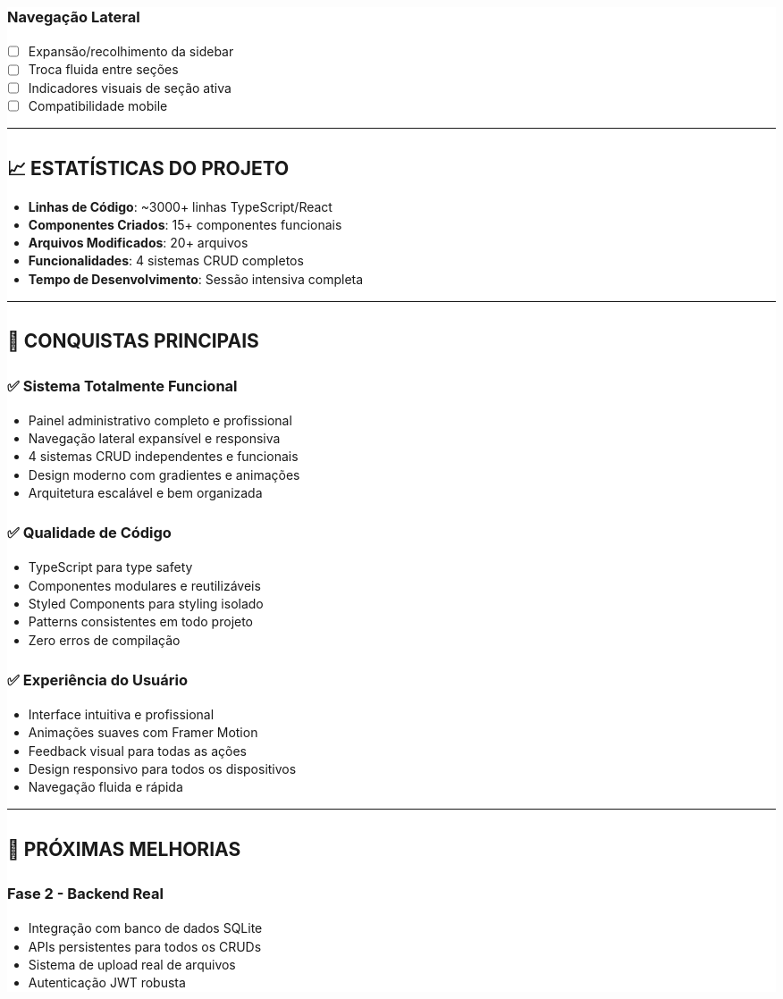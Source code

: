 ### **Navegação Lateral**
- [ ] Expansão/recolhimento da sidebar
- [ ] Troca fluida entre seções
- [ ] Indicadores visuais de seção ativa
- [ ] Compatibilidade mobile

---

## 📈 ESTATÍSTICAS DO PROJETO

- **Linhas de Código**: ~3000+ linhas TypeScript/React
- **Componentes Criados**: 15+ componentes funcionais
- **Arquivos Modificados**: 20+ arquivos
- **Funcionalidades**: 4 sistemas CRUD completos
- **Tempo de Desenvolvimento**: Sessão intensiva completa

---

## 🎉 CONQUISTAS PRINCIPAIS

### ✅ **Sistema Totalmente Funcional**
- Painel administrativo completo e profissional
- Navegação lateral expansível e responsiva
- 4 sistemas CRUD independentes e funcionais
- Design moderno com gradientes e animações
- Arquitetura escalável e bem organizada

### ✅ **Qualidade de Código**
- TypeScript para type safety
- Componentes modulares e reutilizáveis
- Styled Components para styling isolado
- Patterns consistentes em todo projeto
- Zero erros de compilação

### ✅ **Experiência do Usuário**
- Interface intuitiva e profissional
- Animações suaves com Framer Motion
- Feedback visual para todas as ações
- Design responsivo para todos os dispositivos
- Navegação fluida e rápida

---

## 🔮 PRÓXIMAS MELHORIAS

### **Fase 2 - Backend Real**
- Integração com banco de dados SQLite
- APIs persistentes para todos os CRUDs
- Sistema de upload real de arquivos
- Autenticação JWT robusta

